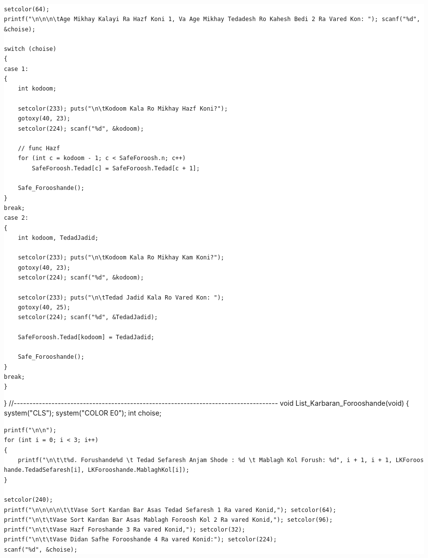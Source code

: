 	setcolor(64);
	printf("\n\n\n\tAge Mikhay Kalayi Ra Hazf Koni 1, Va Age Mikhay Tedadesh Ro Kahesh Bedi 2 Ra Vared Kon: "); scanf("%d", &choise);

	switch (choise)
	{
	case 1:
	{
		int kodoom;

		setcolor(233); puts("\n\tKodoom Kala Ro Mikhay Hazf Koni?");
		gotoxy(40, 23);
		setcolor(224); scanf("%d", &kodoom);

		// func Hazf
		for (int c = kodoom - 1; c < SafeForoosh.n; c++)
			SafeForoosh.Tedad[c] = SafeForoosh.Tedad[c + 1];

		Safe_Forooshande();
	}
	break;
	case 2:
	{
		int kodoom, TedadJadid;

		setcolor(233); puts("\n\tKodoom Kala Ro Mikhay Kam Koni?");
		gotoxy(40, 23);
		setcolor(224); scanf("%d", &kodoom);

		setcolor(233); puts("\n\tTedad Jadid Kala Ro Vared Kon: ");
		gotoxy(40, 25);
		setcolor(224); scanf("%d", &TedadJadid);

		SafeForoosh.Tedad[kodoom] = TedadJadid;

		Safe_Forooshande();
	}
	break;
	}
}
//------------------------------------------------------------------------------------
void List_Karbaran_Forooshande(void)
{
	system("CLS");
	system("COLOR E0");
	int choise;

	printf("\n\n");
	for (int i = 0; i < 3; i++)
	{
		printf("\n\t\t%d. Forushande%d \t Tedad Sefaresh Anjam Shode : %d \t Mablagh Kol Forush: %d", i + 1, i + 1, LKForooshande.TedadSefaresh[i], LKForooshande.MablaghKol[i]);
	}

	setcolor(240);
	printf("\n\n\n\n\t\tVase Sort Kardan Bar Asas Tedad Sefaresh 1 Ra vared Konid,"); setcolor(64);
	printf("\n\t\tVase Sort Kardan Bar Asas Mablagh Foroosh Kol 2 Ra vared Konid,"); setcolor(96);
	printf("\n\t\tVase Hazf Foroshande 3 Ra vared Konid,"); setcolor(32);
	printf("\n\t\tVase Didan Safhe Forooshande 4 Ra vared Konid:"); setcolor(224);
	scanf("%d", &choise);
